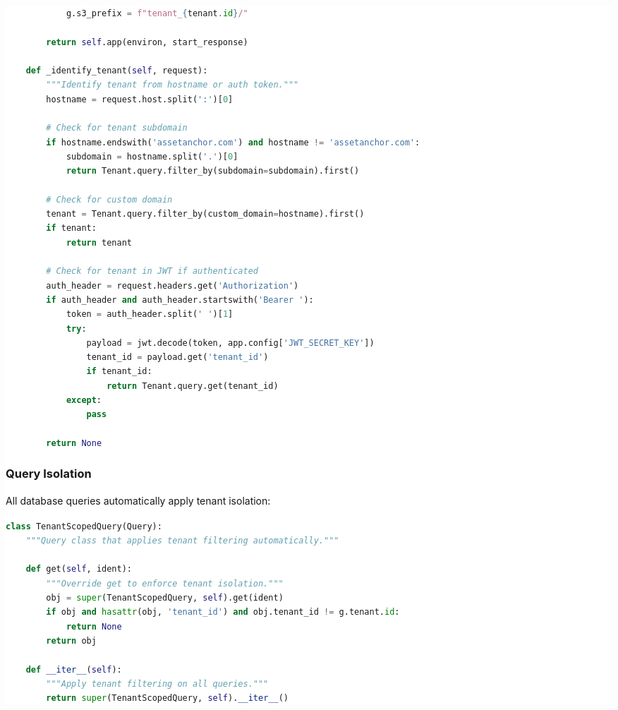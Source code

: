 ```python
            g.s3_prefix = f"tenant_{tenant.id}/"
        
        return self.app(environ, start_response)
    
    def _identify_tenant(self, request):
        """Identify tenant from hostname or auth token."""
        hostname = request.host.split(':')[0]
        
        # Check for tenant subdomain
        if hostname.endswith('assetanchor.com') and hostname != 'assetanchor.com':
            subdomain = hostname.split('.')[0]
            return Tenant.query.filter_by(subdomain=subdomain).first()
            
        # Check for custom domain
        tenant = Tenant.query.filter_by(custom_domain=hostname).first()
        if tenant:
            return tenant
            
        # Check for tenant in JWT if authenticated
        auth_header = request.headers.get('Authorization')
        if auth_header and auth_header.startswith('Bearer '):
            token = auth_header.split(' ')[1]
            try:
                payload = jwt.decode(token, app.config['JWT_SECRET_KEY'])
                tenant_id = payload.get('tenant_id')
                if tenant_id:
                    return Tenant.query.get(tenant_id)
            except:
                pass
                
        return None
```

### Query Isolation

All database queries automatically apply tenant isolation:

```python
class TenantScopedQuery(Query):
    """Query class that applies tenant filtering automatically."""
    
    def get(self, ident):
        """Override get to enforce tenant isolation."""
        obj = super(TenantScopedQuery, self).get(ident)
        if obj and hasattr(obj, 'tenant_id') and obj.tenant_id != g.tenant.id:
            return None
        return obj
        
    def __iter__(self):
        """Apply tenant filtering on all queries."""
        return super(TenantScopedQuery, self).__iter__()
```
